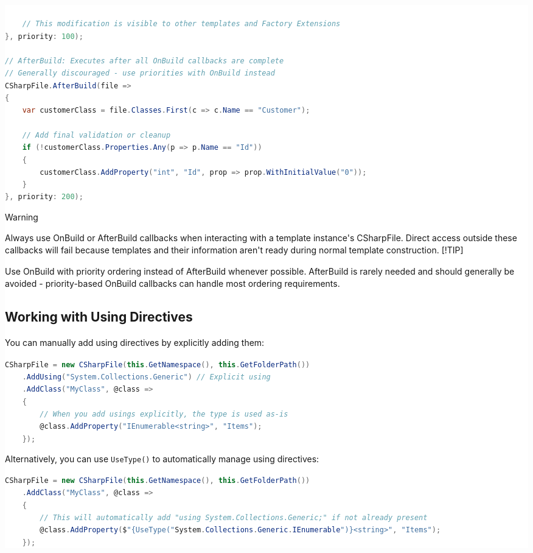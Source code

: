 ```csharp
    
    // This modification is visible to other templates and Factory Extensions
}, priority: 100);

// AfterBuild: Executes after all OnBuild callbacks are complete
// Generally discouraged - use priorities with OnBuild instead
CSharpFile.AfterBuild(file =>
{
    var customerClass = file.Classes.First(c => c.Name == "Customer");
    
    // Add final validation or cleanup
    if (!customerClass.Properties.Any(p => p.Name == "Id"))
    {
        customerClass.AddProperty("int", "Id", prop => prop.WithInitialValue("0"));
    }
}, priority: 200);
```

> [!WARNING]
>
> Always use OnBuild or AfterBuild callbacks when interacting with a template instance's CSharpFile. Direct access outside these callbacks will fail because templates and their information aren't ready during normal template construction.
> [!TIP]
>
> Use OnBuild with priority ordering instead of AfterBuild whenever possible. AfterBuild is rarely needed and should generally be avoided - priority-based OnBuild callbacks can handle most ordering requirements.

## Working with Using Directives

You can manually add using directives by explicitly adding them:

```csharp
CSharpFile = new CSharpFile(this.GetNamespace(), this.GetFolderPath())
    .AddUsing("System.Collections.Generic") // Explicit using
    .AddClass("MyClass", @class =>
    {
        // When you add usings explicitly, the type is used as-is
        @class.AddProperty("IEnumerable<string>", "Items");
    });
```

Alternatively, you can use `UseType()` to automatically manage using directives:

```csharp
CSharpFile = new CSharpFile(this.GetNamespace(), this.GetFolderPath())
    .AddClass("MyClass", @class =>
    {
        // This will automatically add "using System.Collections.Generic;" if not already present
        @class.AddProperty($"{UseType("System.Collections.Generic.IEnumerable")}<string>", "Items");
    });
```
